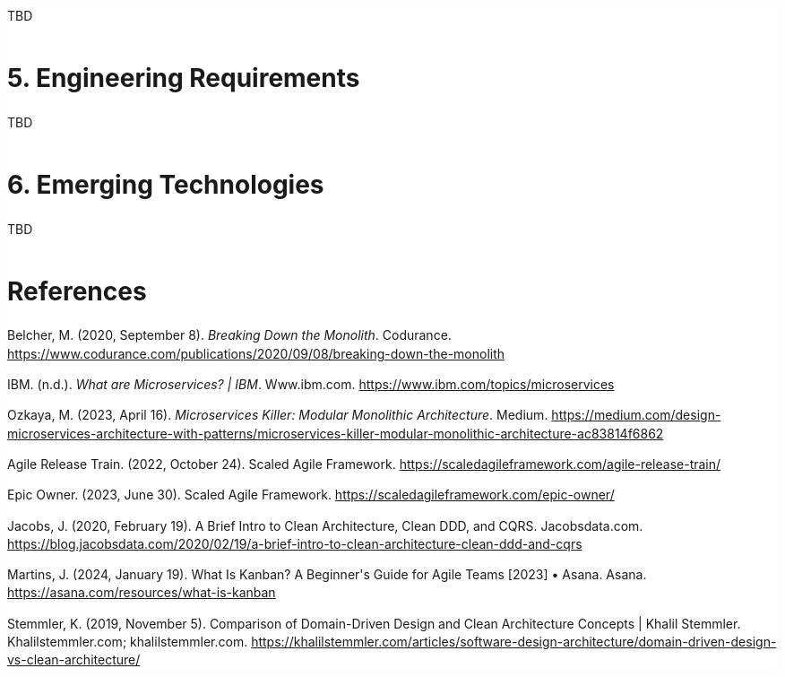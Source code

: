 TBD

# 5. Engineering Requirements

TBD

# 6. Emerging Technologies

TBD

# References

Belcher, M. (2020, September 8). *Breaking Down the Monolith*.
Codurance.
https://www.codurance.com/publications/2020/09/08/breaking-down-the-monolith

IBM. (n.d.). *What are Microservices? \| IBM*. Www.ibm.com.
https://www.ibm.com/topics/microservices

Ozkaya, M. (2023, April 16). *Microservices Killer: Modular Monolithic
Architecture*. Medium.
https://medium.com/design-microservices-architecture-with-patterns/microservices-killer-modular-monolithic-architecture-ac83814f6862

Agile Release Train. (2022, October 24). Scaled Agile Framework.
https://scaledagileframework.com/agile-release-train/

Epic Owner. (2023, June 30). Scaled Agile Framework.
https://scaledagileframework.com/epic-owner/

Jacobs, J. (2020, February 19). A Brief Intro to Clean Architecture,
Clean DDD, and CQRS. Jacobsdata.com.
https://blog.jacobsdata.com/2020/02/19/a-brief-intro-to-clean-architecture-clean-ddd-and-cqrs

Martins, J. (2024, January 19). What Is Kanban? A Beginner's Guide for
Agile Teams \[2023\] • Asana. Asana.
https://asana.com/resources/what-is-kanban

Stemmler, K. (2019, November 5). Comparison of Domain-Driven Design and
Clean Architecture Concepts \| Khalil Stemmler. Khalilstemmler.com;
khalilstemmler.com.
https://khalilstemmler.com/articles/software-design-architecture/domain-driven-design-vs-clean-architecture/
